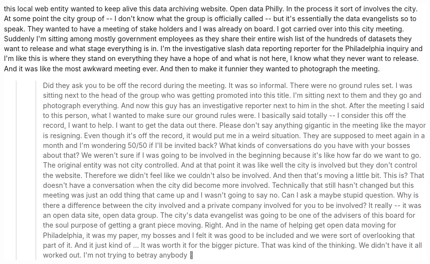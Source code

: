 


this local web entity wanted to keep alive this data archiving
website.  Open data Philly.  In the process it sort of involves the
city.  At some point the city group of -- I don't know what the group
is officially called -- but it's essentially the data evangelists so
to speak.  They wanted to have a meeting of stake holders and I was
already on board.  I got carried over into this city meeting.
Suddenly I'm sitting among mostly government employees as they share
their entire wish list of the hundreds of datasets they want to
release and what stage everything is in.  I'm the investigative slash
data reporting reporter for the Philadelphia inquiry and I'm like this
is where they stand on everything they have a hope of and what is not
here, I know what they never want to release.  And it was like the
most awkward meeting ever.  And then to make it funnier they wanted to
photograph the meeting.
>> Did they ask you to be off the record during the meeting.
>> It was so informal.  There were no ground rules set.  I was
sitting next to the head of the group who was getting promoted into
this title.  I'm sitting next to them and they go and photograph
everything.  And now this guy has an investigative reporter next to
him in the shot.
After the meeting I said to this person, what I wanted to make
sure our ground rules were.  I basically said totally -- I consider
this off the record, I want to help.  I want to get the data out
there.  Please don't say anything gigantic in the meeting like the
mayor is resigning.  Even though it's off the record, it would put me
in a weird situation.  They are supposed to meet again in a month and
I'm wondering 50/50 if I'll be invited back?
>> What kinds of conversations do you have with your bosses about
that?
>> We weren't sure if I was going to be involved in the beginning
because it's like how far do we want to go.  The original entity was
not city controlled.  And at that point it was like well the city is
involved but they don't control the website.  Therefore we didn't feel
like we couldn't also be involved.
And then that's moving a little bit.  This is?
>> That doesn't have a conversation when the city did become more
involved.
>> Technically that still hasn't changed but this meeting was
just an odd thing that came up and I wasn't going to say no.
>> Can I ask a maybe stupid question.  Why is there a difference
between the city involved and a private company involved for you to be
involved?
>> It really -- it was an open data site, open data group.  The
city's data evangelist was going to be one of the advisers of this
board for the soul purpose of getting a grant piece moving.  Right.
And in the name of helping get open data moving for Philadelphia, it
was my paper, my bosses and I felt it was good to be included and we
were sort of overlooking that part of it.  And it just kind of ...  It
was worth it for the bigger picture.  That was kind of the thinking.
We didn't have it all worked out.  I'm not trying to betray anybody

